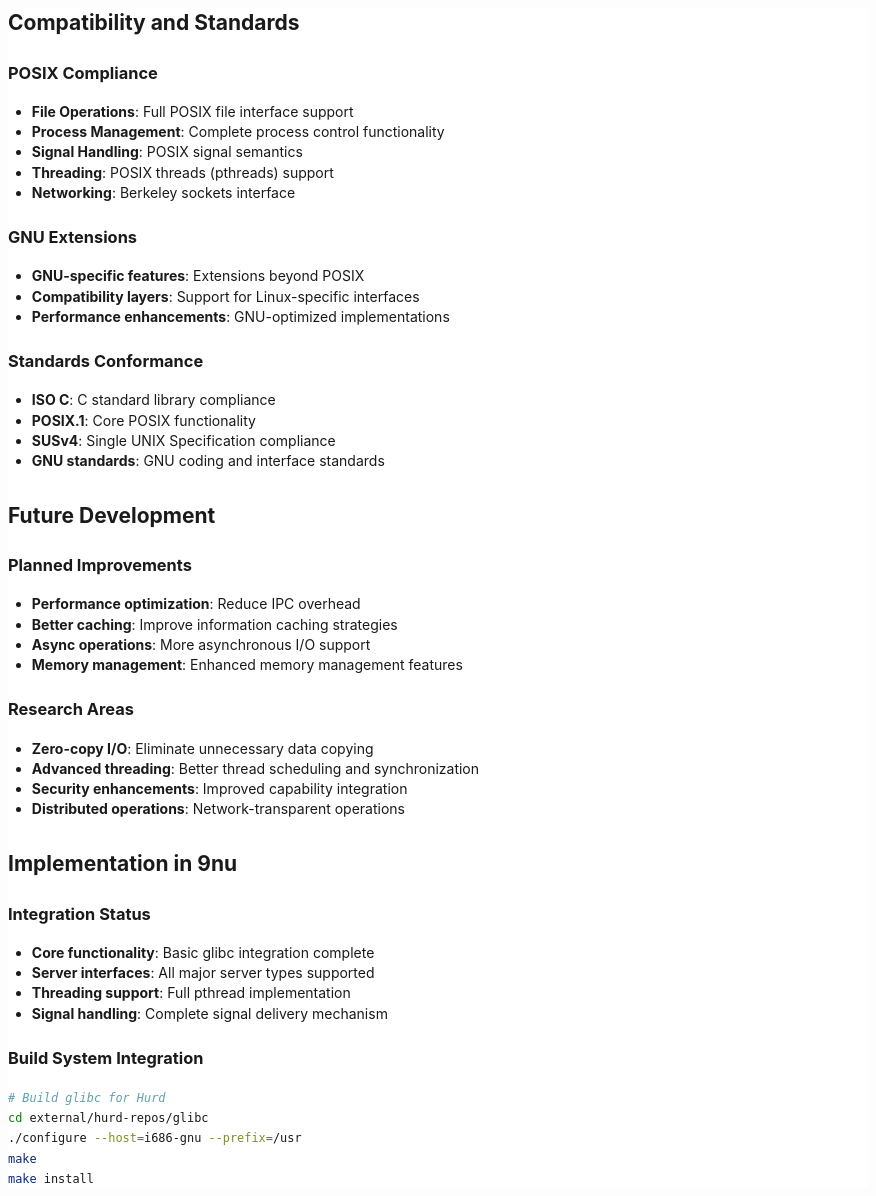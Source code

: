 ## Compatibility and Standards

### POSIX Compliance
- **File Operations**: Full POSIX file interface support
- **Process Management**: Complete process control functionality
- **Signal Handling**: POSIX signal semantics
- **Threading**: POSIX threads (pthreads) support
- **Networking**: Berkeley sockets interface

### GNU Extensions
- **GNU-specific features**: Extensions beyond POSIX
- **Compatibility layers**: Support for Linux-specific interfaces
- **Performance enhancements**: GNU-optimized implementations

### Standards Conformance
- **ISO C**: C standard library compliance
- **POSIX.1**: Core POSIX functionality
- **SUSv4**: Single UNIX Specification compliance
- **GNU standards**: GNU coding and interface standards

## Future Development

### Planned Improvements
- **Performance optimization**: Reduce IPC overhead
- **Better caching**: Improve information caching strategies
- **Async operations**: More asynchronous I/O support
- **Memory management**: Enhanced memory management features

### Research Areas
- **Zero-copy I/O**: Eliminate unnecessary data copying
- **Advanced threading**: Better thread scheduling and synchronization
- **Security enhancements**: Improved capability integration
- **Distributed operations**: Network-transparent operations

## Implementation in 9nu

### Integration Status
- **Core functionality**: Basic glibc integration complete
- **Server interfaces**: All major server types supported
- **Threading support**: Full pthread implementation
- **Signal handling**: Complete signal delivery mechanism

### Build System Integration
```bash
# Build glibc for Hurd
cd external/hurd-repos/glibc
./configure --host=i686-gnu --prefix=/usr
make
make install
```

